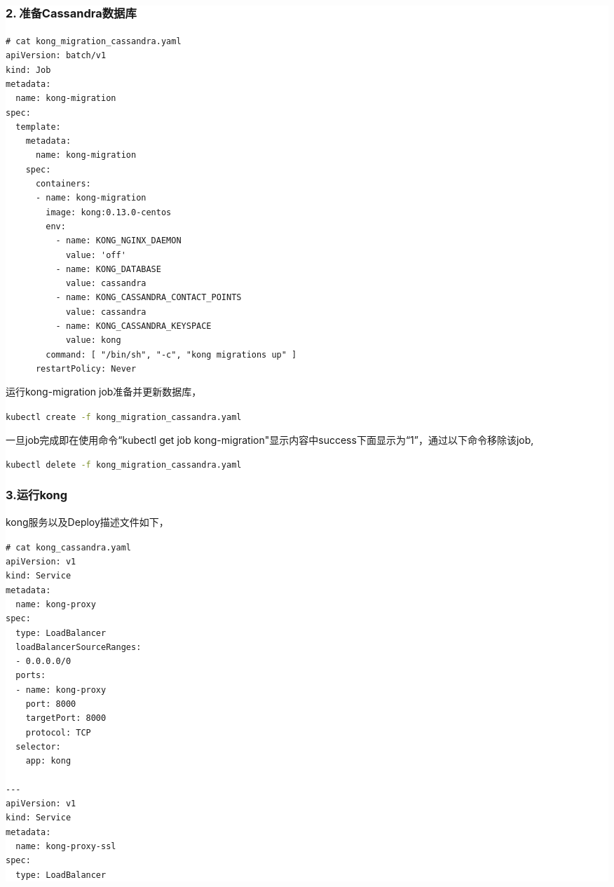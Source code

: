 ###  2. 准备Cassandra数据库

``` yaml?linenums
# cat kong_migration_cassandra.yaml
apiVersion: batch/v1
kind: Job
metadata:
  name: kong-migration
spec:
  template:
    metadata:
      name: kong-migration
    spec:
      containers:
      - name: kong-migration
        image: kong:0.13.0-centos
        env:
          - name: KONG_NGINX_DAEMON
            value: 'off'
          - name: KONG_DATABASE
            value: cassandra
          - name: KONG_CASSANDRA_CONTACT_POINTS
            value: cassandra
          - name: KONG_CASSANDRA_KEYSPACE
            value: kong
        command: [ "/bin/sh", "-c", "kong migrations up" ]
      restartPolicy: Never
```
运行kong-migration job准备并更新数据库，

``` bash
kubectl create -f kong_migration_cassandra.yaml
```
一旦job完成即在使用命令“kubectl get job kong-migration"显示内容中success下面显示为“1”，通过以下命令移除该job,

``` bash
kubectl delete -f kong_migration_cassandra.yaml
```
###  3.运行kong
kong服务以及Deploy描述文件如下，
``` yaml?linenums
# cat kong_cassandra.yaml
apiVersion: v1
kind: Service
metadata:
  name: kong-proxy
spec:
  type: LoadBalancer
  loadBalancerSourceRanges:
  - 0.0.0.0/0
  ports:
  - name: kong-proxy
    port: 8000
    targetPort: 8000
    protocol: TCP
  selector:
    app: kong

---
apiVersion: v1
kind: Service
metadata:
  name: kong-proxy-ssl
spec:
  type: LoadBalancer
```
